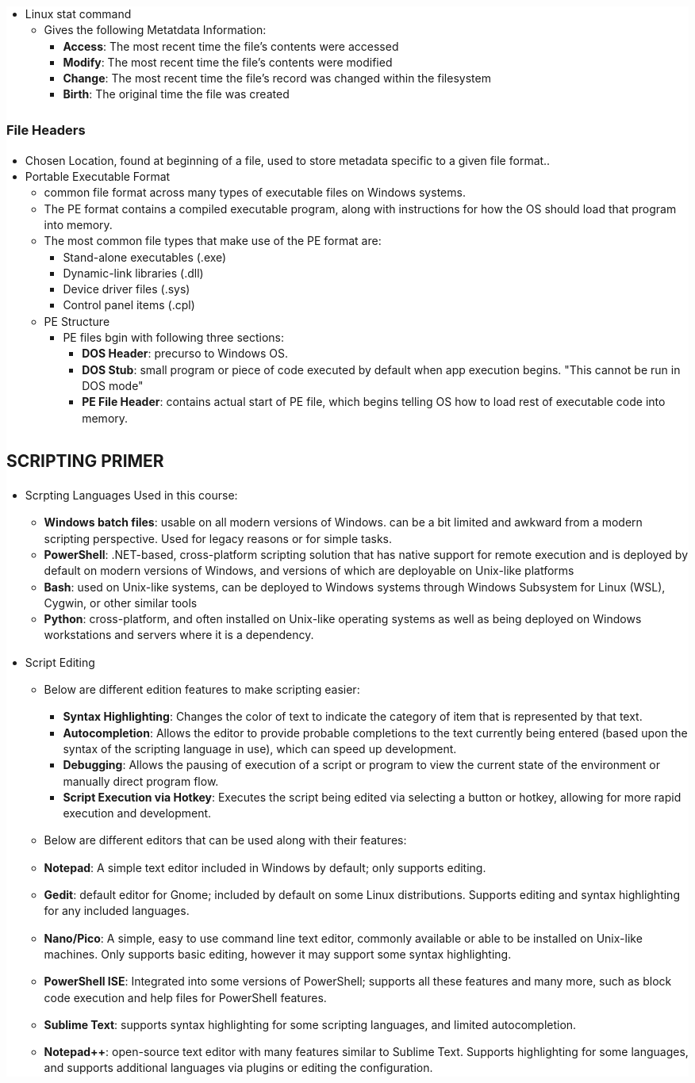 - Linux stat command
  - Gives the following Metatdata Information:
    - **Access**: The most recent time the file’s contents were accessed
    - **Modify**: The most recent time the file’s contents were modified
    - **Change**: The most recent time the file’s record was changed within the filesystem
    - **Birth**: The original time the file was created

### File Headers
- Chosen Location, found at beginning of a file, used to store metadata specific to a given file format..
- Portable Executable Format
  - common file format across many types of executable files on Windows systems.
  - The PE format contains a compiled executable program, along with instructions for how the OS should load that program into memory.
  - The most common file types that make use of the PE format are:
    - Stand-alone executables (.exe)
    - Dynamic-link libraries (.dll)
    - Device driver files (.sys)
    - Control panel items (.cpl)
  - PE Structure
    - PE files bgin with following three sections:
      - **DOS Header**: precurso to Windows OS.
      - **DOS Stub**: small program or piece of code executed by default when app execution begins. "This cannot be run in DOS mode"
      - **PE File Header**: contains actual start of PE file, which begins telling OS how to load rest of executable code into memory.

## SCRIPTING PRIMER
- Scrpting Languages Used in this course:
  - **Windows batch files**: usable on all modern versions of Windows. can be a bit limited and awkward from a modern scripting perspective. Used for legacy reasons or for simple tasks.
  - **PowerShell**: .NET-based, cross-platform scripting solution that has native support for remote execution and is deployed by default on modern versions of Windows, and versions of which are deployable on Unix-like platforms
  - **Bash**:  used on Unix-like systems,  can be deployed to Windows systems through Windows Subsystem for Linux (WSL), Cygwin, or other similar tools
  - **Python**: cross-platform, and often installed on Unix-like operating systems as well as being deployed on Windows workstations and servers where it is a dependency.

- Script Editing
  - Below are different edition features to make scripting easier:
    - **Syntax Highlighting**: Changes the color of text to indicate the category of item that is represented by that text.
    - **Autocompletion**: Allows the editor to provide probable completions to the text currently being entered (based upon the syntax of the scripting language in use), which can speed up development.
    - **Debugging**: Allows the pausing of execution of a script or program to view the current state of the environment or manually direct program flow.
    - **Script Execution via Hotkey**: Executes the script being edited via selecting a button or hotkey, allowing for more rapid execution and development.

   - Below are different editors that can be used along with their features:
    - **Notepad**: A simple text editor included in Windows by default; only supports editing.
    - **Gedit**: default editor for Gnome; included by default on some Linux distributions. Supports editing and syntax highlighting for any included languages.
    - **Nano/Pico**: A simple, easy to use command line text editor, commonly available or able to be installed on Unix-like machines. Only supports basic editing, however it may support some syntax highlighting.
    - **PowerShell ISE**: Integrated into some versions of PowerShell; supports all these features and many more, such as block code execution and help files for PowerShell features.
    - **Sublime Text**: supports syntax highlighting for some scripting languages, and limited autocompletion.
    - **Notepad++**: open-source text editor with many features similar to Sublime Text. Supports highlighting for some languages, and supports additional languages via plugins or editing the configuration.